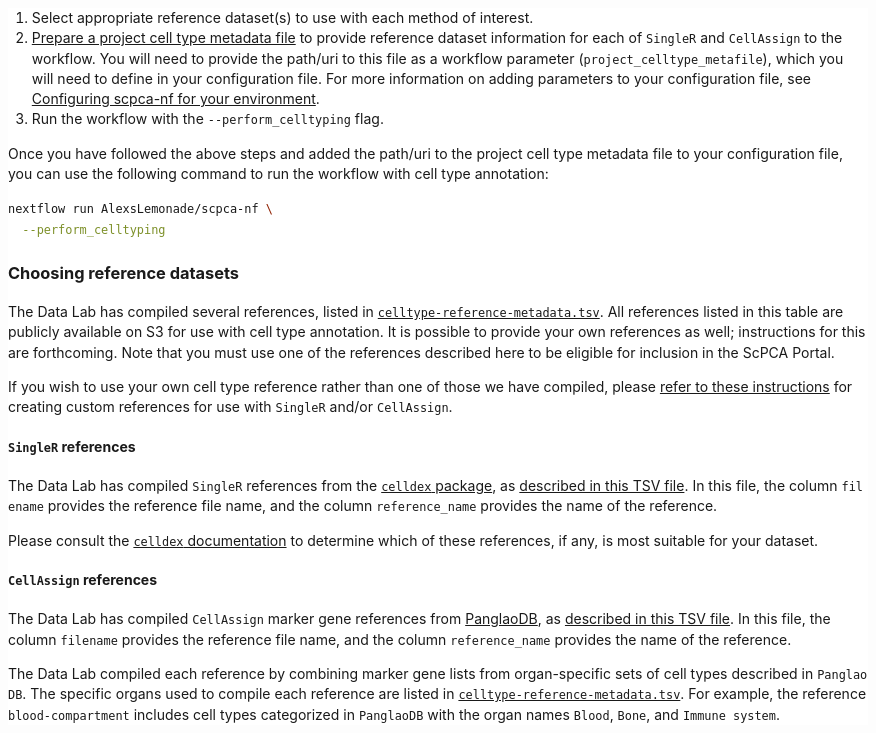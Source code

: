 1. Select appropriate reference dataset(s) to use with each method of interest.
2. [Prepare a project cell type metadata file](#preparing-the-project-cell-type-metadata-file) to provide reference dataset information for each of `SingleR` and `CellAssign` to the workflow.
   You will need to provide the path/uri to this file as a workflow parameter (`project_celltype_metafile`), which you will need to define in your configuration file.
   For more information on adding parameters to your configuration file, see [Configuring scpca-nf for your environment](#configuring-scpca-nf-for-your-environment).
3. Run the workflow with the `--perform_celltyping` flag.

Once you have followed the above steps and added the path/uri to the project cell type metadata file to your configuration file, you can use the following command to run the workflow with cell type annotation:

```sh
nextflow run AlexsLemonade/scpca-nf \
  --perform_celltyping
```

### Choosing reference datasets

The Data Lab has compiled several references, listed in [`celltype-reference-metadata.tsv`](references/celltype-reference-metadata.tsv).
All references listed in this table are publicly available on S3 for use with cell type annotation.
It is possible to provide your own references as well; instructions for this are forthcoming.
Note that you must use one of the references described here to be eligible for inclusion in the ScPCA Portal.

If you wish to use your own cell type reference rather than one of those we have compiled, please [refer to these instructions](./custom-celltype-references.md) for creating custom references for use with `SingleR` and/or `CellAssign`.

#### `SingleR` references

The Data Lab has compiled `SingleR` references from the [`celldex` package](https://bioconductor.org/packages/release/data/experiment/html/celldex.html), as [described in this TSV file](https://scpca-references.s3.amazonaws.com/celltype/singler_models/singler_models.tsv).
In this file, the column `filename` provides the reference file name, and the column `reference_name` provides the name of the reference.

Please consult the [`celldex` documentation](https://bioconductor.org/packages/release/data/experiment/vignettes/celldex/inst/doc/userguide.html) to determine which of these references, if any, is most suitable for your dataset.

#### `CellAssign` references

The Data Lab has compiled `CellAssign` marker gene references from [PanglaoDB](https://panglaodb.se/), as [described in this TSV file](https://scpca-references.s3.amazonaws.com/celltype/cellassign_references/cellassign_references.tsv).
In this file, the column `filename` provides the reference file name, and the column `reference_name` provides the name of the reference.

The Data Lab compiled each reference by combining marker gene lists from organ-specific sets of cell types described in `PanglaoDB`.
The specific organs used to compile each reference are listed in [`celltype-reference-metadata.tsv`](references/celltype-reference-metadata.tsv).
For example, the reference `blood-compartment` includes cell types categorized in `PanglaoDB` with the organ names `Blood`, `Bone`, and `Immune system`.
